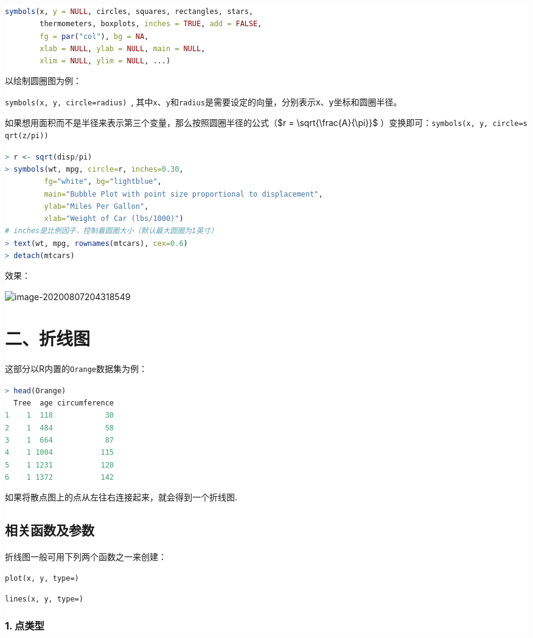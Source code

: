 ```R
symbols(x, y = NULL, circles, squares, rectangles, stars,
        thermometers, boxplots, inches = TRUE, add = FALSE,
        fg = par("col"), bg = NA,
        xlab = NULL, ylab = NULL, main = NULL,
        xlim = NULL, ylim = NULL, ...)
```

以绘制圆圈图为例：

`symbols(x, y, circle=radius) `, 其中`x`、`y`和`radius`是需要设定的向量，分别表示x、y坐标和圆圈半径。

如果想用面积而不是半径来表示第三个变量，那么按照圆圈半径的公式（$r = \sqrt{\frac{A}{\pi}}$ ）变换即可：`symbols(x, y, circle=sqrt(z/pi))`

```R
> r <- sqrt(disp/pi) 
> symbols(wt, mpg, circle=r, inches=0.30, 
         fg="white", bg="lightblue", 
         main="Bubble Plot with point size proportional to displacement", 
         ylab="Miles Per Gallon", 
         xlab="Weight of Car (lbs/1000)") 
# inches是比例因子，控制着圆圈大小（默认最大圆圈为1英寸）
> text(wt, mpg, rownames(mtcars), cex=0.6) 
> detach(mtcars)
```

效果：

![image-20200807204318549](https://hexo20200628-1259353497.cos.ap-guangzhou.myqcloud.com/Articles/R/Basic_Plots/image-20200807204318549.png)

# 二、折线图

这部分以R内置的`Orange`数据集为例：

```R
> head(Orange)
  Tree  age circumference
1    1  118            30
2    1  484            58
3    1  664            87
4    1 1004           115
5    1 1231           120
6    1 1372           142
```

如果将散点图上的点从左往右连接起来，就会得到一个折线图.

## 相关函数及参数

折线图一般可用下列两个函数之一来创建： 

`plot(x, y, type=)`  

`lines(x, y, type=)`

### 1. 点类型
